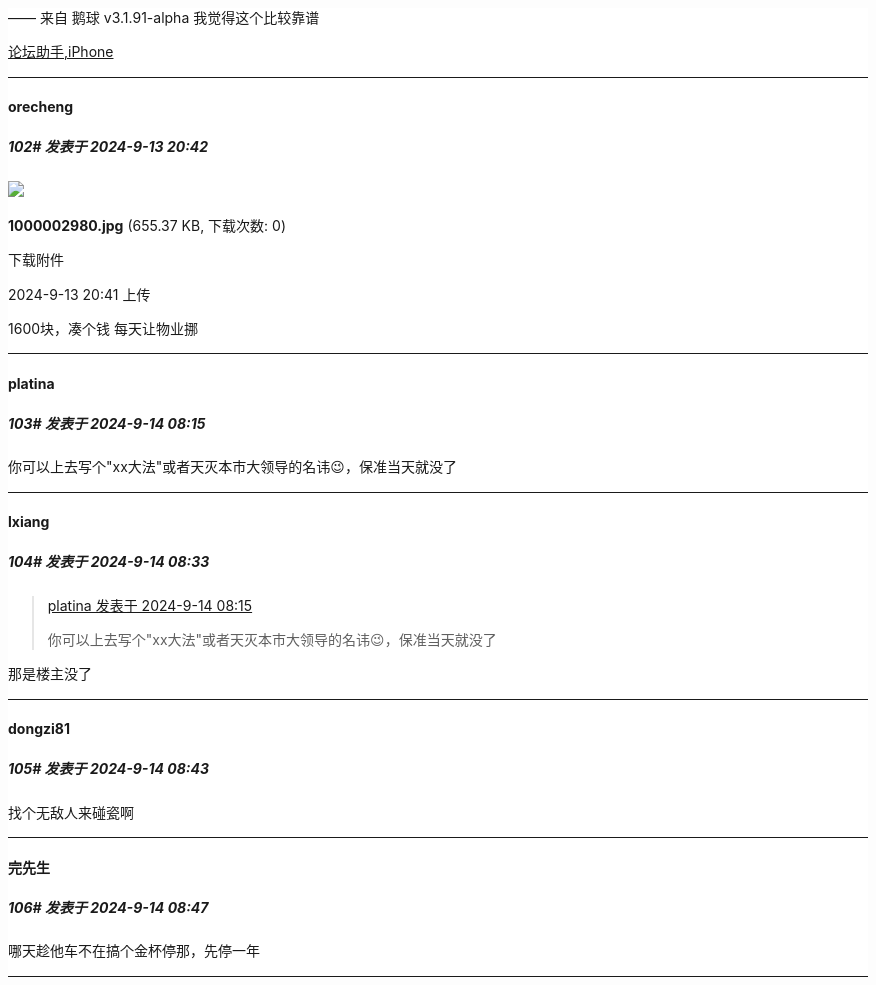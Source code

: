 —— 来自 鹅球 v3.1.91-alpha</blockquote>
我觉得这个比较靠谱

[论坛助手,iPhone](https://bbs.saraba1st.com/2b/forum.php?mod=viewthread&amp;tid=2029836)


*****

####  orecheng  
##### 102#       发表于 2024-9-13 20:42

<img src="https://img.saraba1st.com/forum/202409/13/204145z8qlei1685zrew1w.jpg" referrerpolicy="no-referrer">

<strong>1000002980.jpg</strong> (655.37 KB, 下载次数: 0)

下载附件

2024-9-13 20:41 上传

1600块，凑个钱 每天让物业挪


*****

####  platina  
##### 103#       发表于 2024-9-14 08:15

你可以上去写个"xx大法"或者天灭本市大领导的名讳😉，保准当天就没了


*****

####  lxiang  
##### 104#       发表于 2024-9-14 08:33

<blockquote><a href="httphttps://bbs.saraba1st.com/2b/forum.php?mod=redirect&amp;goto=findpost&amp;pid=66200464&amp;ptid=2199158" target="_blank">platina 发表于 2024-9-14 08:15</a>

你可以上去写个"xx大法"或者天灭本市大领导的名讳😉，保准当天就没了</blockquote>
那是楼主没了


*****

####  dongzi81  
##### 105#       发表于 2024-9-14 08:43

找个无敌人来碰瓷啊


*****

####  完先生  
##### 106#       发表于 2024-9-14 08:47

哪天趁他车不在搞个金杯停那，先停一年


*****
